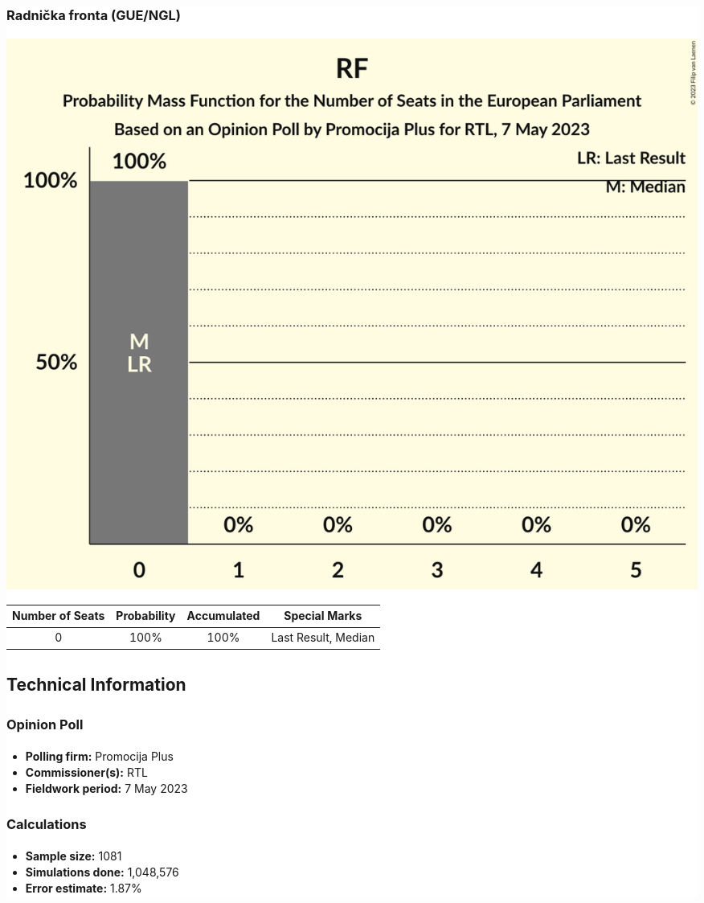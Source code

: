 ### Radnička fronta (GUE/NGL)

![Graph with seats probability mass function not yet produced](2023-05-07-PromocijaPlus-coalitions-seats-pmf-rf.png "Seats Probability Mass Function")

| Number of Seats | Probability | Accumulated | Special Marks |
|:---------------:|:-----------:|:-----------:|:-------------:|
| 0 | 100% | 100% | Last Result, Median |


## Technical Information

### Opinion Poll

+ **Polling firm:** Promocija Plus
+ **Commissioner(s):** RTL
+ **Fieldwork period:** 7 May 2023

### Calculations

+ **Sample size:** 1081
+ **Simulations done:** 1,048,576
+ **Error estimate:** 1.87%

